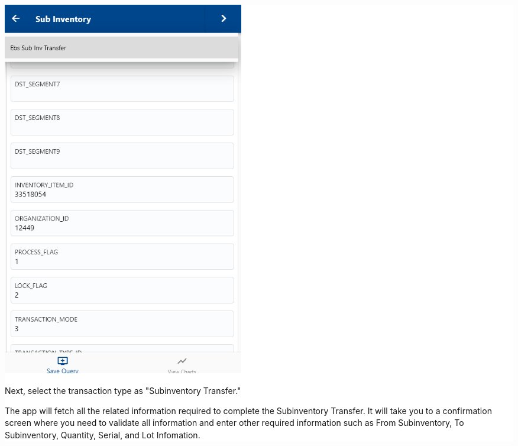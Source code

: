 <img src="/images/ScreenShots/ebs/inv/subinv/sub_inv03.png" width="400"/>

Next, select the transaction type as "Subinventory Transfer."

The app will fetch all the related information required to complete the Subinventory Transfer. It will take you to a confirmation screen where you need to validate all information and enter other required information such as From Subinventory, To Subinventory, Quantity, Serial, and Lot Infomation.

